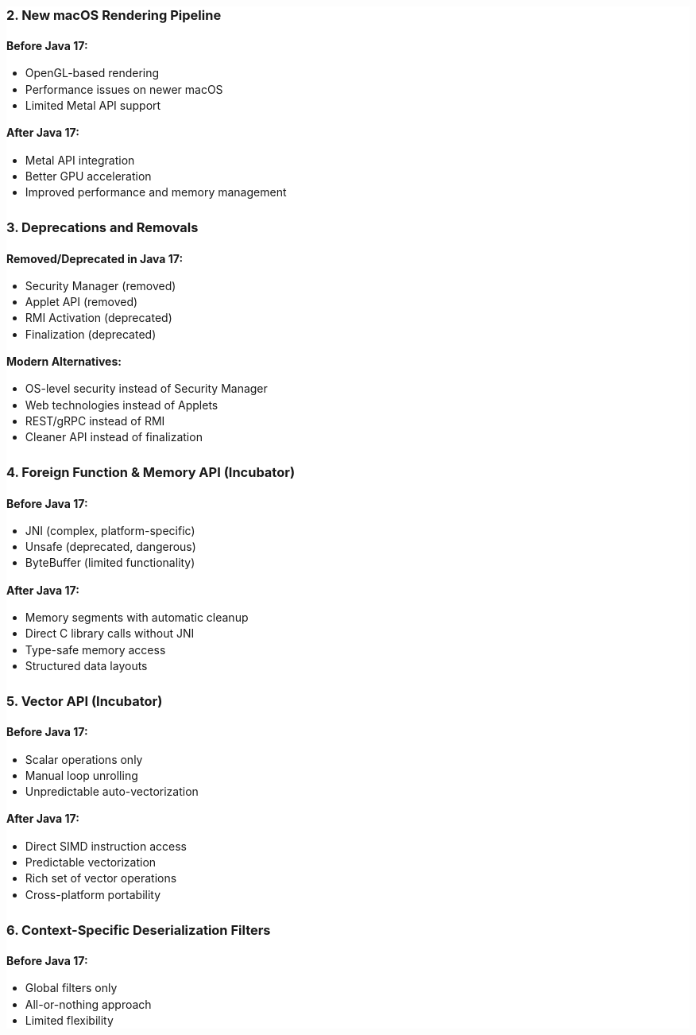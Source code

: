 ### 2. New macOS Rendering Pipeline
**Before Java 17:**
- OpenGL-based rendering
- Performance issues on newer macOS
- Limited Metal API support

**After Java 17:**
- Metal API integration
- Better GPU acceleration
- Improved performance and memory management

### 3. Deprecations and Removals
**Removed/Deprecated in Java 17:**
- Security Manager (removed)
- Applet API (removed)
- RMI Activation (deprecated)
- Finalization (deprecated)

**Modern Alternatives:**
- OS-level security instead of Security Manager
- Web technologies instead of Applets
- REST/gRPC instead of RMI
- Cleaner API instead of finalization

### 4. Foreign Function & Memory API (Incubator)
**Before Java 17:**
- JNI (complex, platform-specific)
- Unsafe (deprecated, dangerous)
- ByteBuffer (limited functionality)

**After Java 17:**
- Memory segments with automatic cleanup
- Direct C library calls without JNI
- Type-safe memory access
- Structured data layouts

### 5. Vector API (Incubator)
**Before Java 17:**
- Scalar operations only
- Manual loop unrolling
- Unpredictable auto-vectorization

**After Java 17:**
- Direct SIMD instruction access
- Predictable vectorization
- Rich set of vector operations
- Cross-platform portability

### 6. Context-Specific Deserialization Filters
**Before Java 17:**
- Global filters only
- All-or-nothing approach
- Limited flexibility
